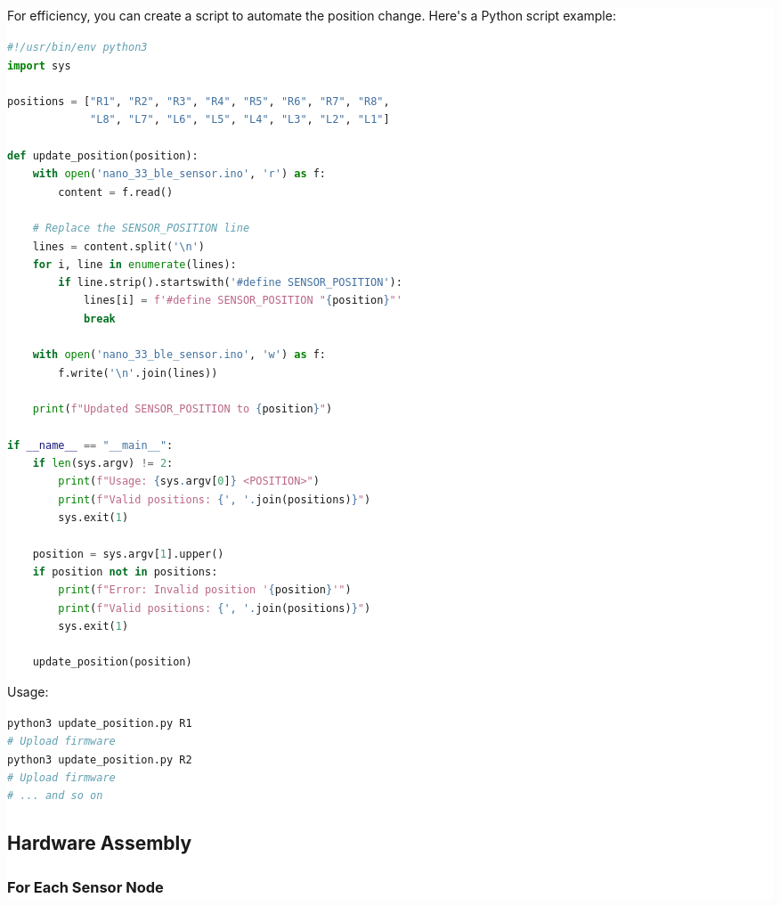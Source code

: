 For efficiency, you can create a script to automate the position change. Here's a Python script example:

```python
#!/usr/bin/env python3
import sys

positions = ["R1", "R2", "R3", "R4", "R5", "R6", "R7", "R8",
             "L8", "L7", "L6", "L5", "L4", "L3", "L2", "L1"]

def update_position(position):
    with open('nano_33_ble_sensor.ino', 'r') as f:
        content = f.read()
    
    # Replace the SENSOR_POSITION line
    lines = content.split('\n')
    for i, line in enumerate(lines):
        if line.strip().startswith('#define SENSOR_POSITION'):
            lines[i] = f'#define SENSOR_POSITION "{position}"'
            break
    
    with open('nano_33_ble_sensor.ino', 'w') as f:
        f.write('\n'.join(lines))
    
    print(f"Updated SENSOR_POSITION to {position}")

if __name__ == "__main__":
    if len(sys.argv) != 2:
        print(f"Usage: {sys.argv[0]} <POSITION>")
        print(f"Valid positions: {', '.join(positions)}")
        sys.exit(1)
    
    position = sys.argv[1].upper()
    if position not in positions:
        print(f"Error: Invalid position '{position}'")
        print(f"Valid positions: {', '.join(positions)}")
        sys.exit(1)
    
    update_position(position)
```

Usage:
```bash
python3 update_position.py R1
# Upload firmware
python3 update_position.py R2
# Upload firmware
# ... and so on
```

## Hardware Assembly

### For Each Sensor Node

